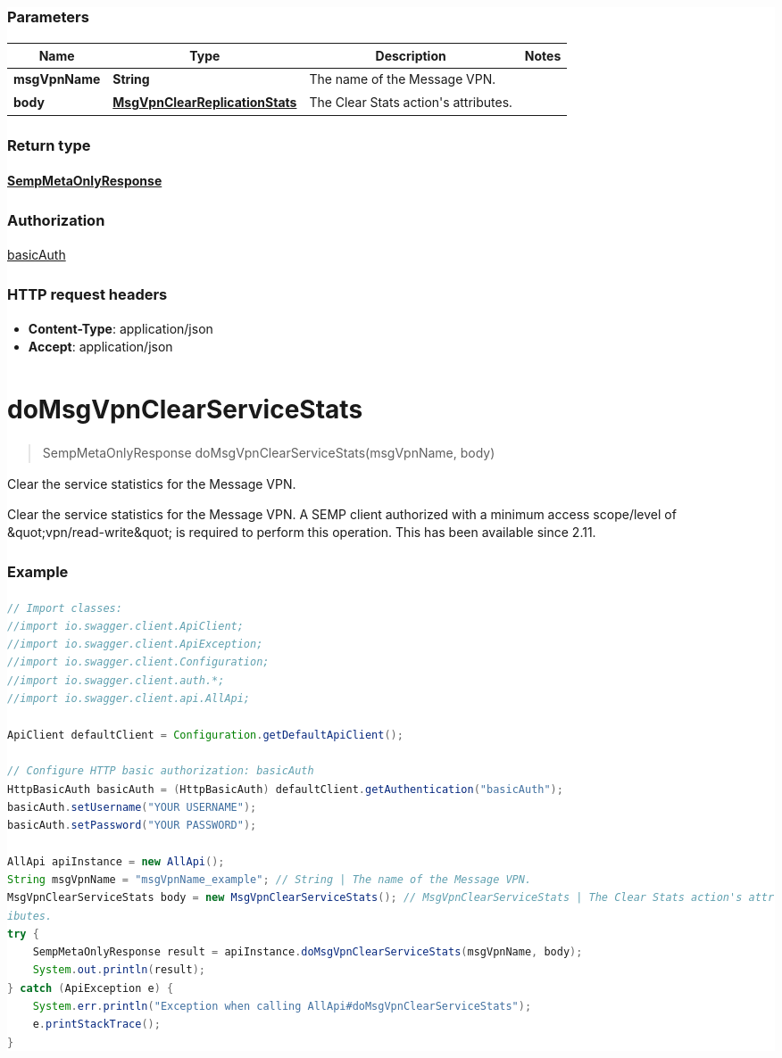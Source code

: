 ### Parameters

Name | Type | Description  | Notes
------------- | ------------- | ------------- | -------------
 **msgVpnName** | **String**| The name of the Message VPN. |
 **body** | [**MsgVpnClearReplicationStats**](MsgVpnClearReplicationStats.md)| The Clear Stats action&#39;s attributes. |

### Return type

[**SempMetaOnlyResponse**](SempMetaOnlyResponse.md)

### Authorization

[basicAuth](../README.md#basicAuth)

### HTTP request headers

 - **Content-Type**: application/json
 - **Accept**: application/json

<a name="doMsgVpnClearServiceStats"></a>
# **doMsgVpnClearServiceStats**
> SempMetaOnlyResponse doMsgVpnClearServiceStats(msgVpnName, body)

Clear the service statistics for the Message VPN.

Clear the service statistics for the Message VPN.    A SEMP client authorized with a minimum access scope/level of \&quot;vpn/read-write\&quot; is required to perform this operation.  This has been available since 2.11.

### Example
```java
// Import classes:
//import io.swagger.client.ApiClient;
//import io.swagger.client.ApiException;
//import io.swagger.client.Configuration;
//import io.swagger.client.auth.*;
//import io.swagger.client.api.AllApi;

ApiClient defaultClient = Configuration.getDefaultApiClient();

// Configure HTTP basic authorization: basicAuth
HttpBasicAuth basicAuth = (HttpBasicAuth) defaultClient.getAuthentication("basicAuth");
basicAuth.setUsername("YOUR USERNAME");
basicAuth.setPassword("YOUR PASSWORD");

AllApi apiInstance = new AllApi();
String msgVpnName = "msgVpnName_example"; // String | The name of the Message VPN.
MsgVpnClearServiceStats body = new MsgVpnClearServiceStats(); // MsgVpnClearServiceStats | The Clear Stats action's attributes.
try {
    SempMetaOnlyResponse result = apiInstance.doMsgVpnClearServiceStats(msgVpnName, body);
    System.out.println(result);
} catch (ApiException e) {
    System.err.println("Exception when calling AllApi#doMsgVpnClearServiceStats");
    e.printStackTrace();
}
```
